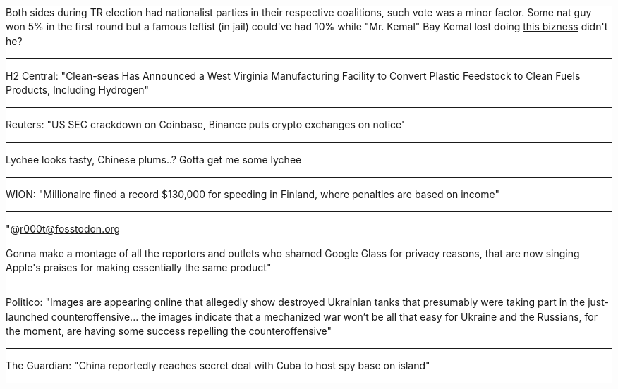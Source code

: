 Both sides during TR election had nationalist parties in their
respective coalitions, such vote was a minor factor. Some nat guy won
5% in the first round but a famous leftist (in jail) could've had 10%
while "Mr. Kemal" Bay Kemal lost doing
[this bizness](baykemal1.jpg) didn't he?

---

H2 Central: "Clean-seas Has Announced a West Virginia Manufacturing
Facility to Convert Plastic Feedstock to Clean Fuels Products,
Including Hydrogen"

---

Reuters: "US SEC crackdown on Coinbase, Binance puts crypto exchanges
on notice'

---

Lychee looks tasty, Chinese plums..? Gotta get me some lychee

---

WION: "Millionaire fined a record $130,000 for speeding in Finland,
where penalties are based on income"

---

"@r000t@fosstodon.org

Gonna make a montage of all the reporters and outlets who shamed
Google Glass for privacy reasons, that are now singing Apple's praises
for making essentially the same product"

---

Politico: "Images are appearing online that allegedly show destroyed
Ukrainian tanks that presumably were taking part in the just-launched
counteroffensive... the images indicate that a mechanized war won’t be
all that easy for Ukraine and the Russians, for the moment, are having
some success repelling the counteroffensive"

----

The Guardian: "China reportedly reaches secret deal with Cuba to host
spy base on island"

---

